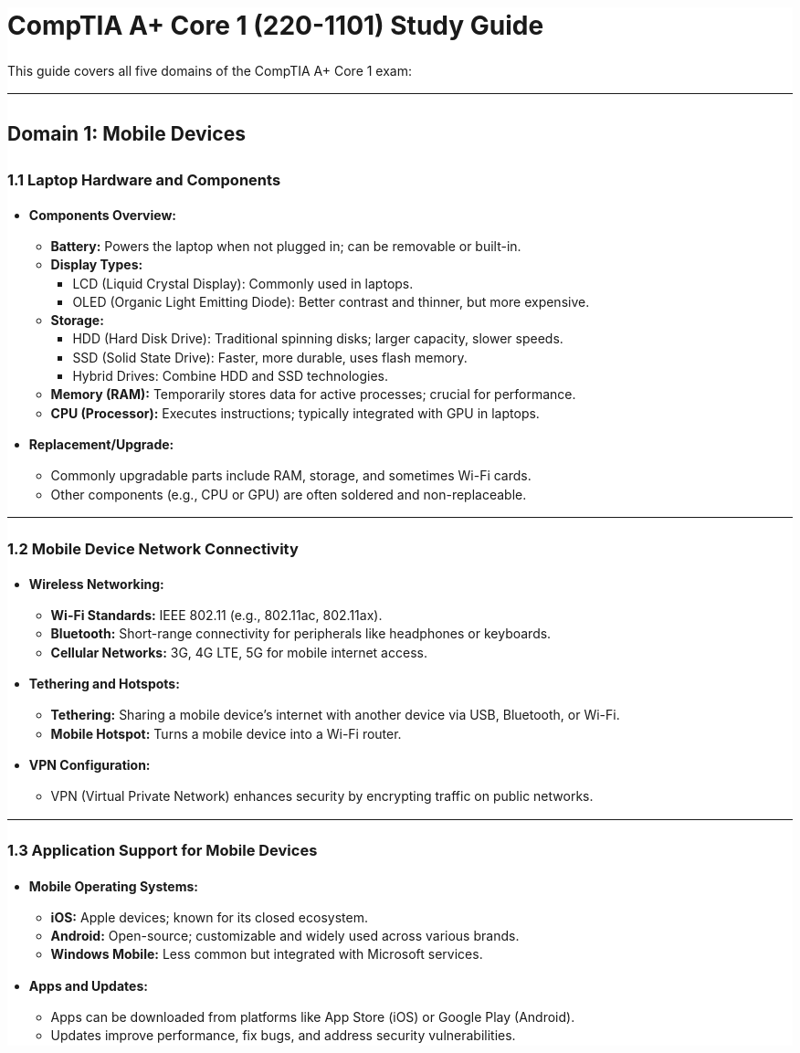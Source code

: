 
# CompTIA A+ Core 1 (220-1101) Study Guide

This guide covers all five domains of the CompTIA A+ Core 1 exam:

---

## Domain 1: Mobile Devices

### 1.1 Laptop Hardware and Components
- **Components Overview:**
  - **Battery:** Powers the laptop when not plugged in; can be removable or built-in.
  - **Display Types:**
    - LCD (Liquid Crystal Display): Commonly used in laptops.
    - OLED (Organic Light Emitting Diode): Better contrast and thinner, but more expensive.
  - **Storage:**
    - HDD (Hard Disk Drive): Traditional spinning disks; larger capacity, slower speeds.
    - SSD (Solid State Drive): Faster, more durable, uses flash memory.
    - Hybrid Drives: Combine HDD and SSD technologies.
  - **Memory (RAM):** Temporarily stores data for active processes; crucial for performance.
  - **CPU (Processor):** Executes instructions; typically integrated with GPU in laptops.

- **Replacement/Upgrade:**
  - Commonly upgradable parts include RAM, storage, and sometimes Wi-Fi cards.
  - Other components (e.g., CPU or GPU) are often soldered and non-replaceable.

---

### 1.2 Mobile Device Network Connectivity
- **Wireless Networking:**
  - **Wi-Fi Standards:** IEEE 802.11 (e.g., 802.11ac, 802.11ax).
  - **Bluetooth:** Short-range connectivity for peripherals like headphones or keyboards.
  - **Cellular Networks:** 3G, 4G LTE, 5G for mobile internet access.

- **Tethering and Hotspots:**
  - **Tethering:** Sharing a mobile device’s internet with another device via USB, Bluetooth, or Wi-Fi.
  - **Mobile Hotspot:** Turns a mobile device into a Wi-Fi router.

- **VPN Configuration:**
  - VPN (Virtual Private Network) enhances security by encrypting traffic on public networks.

---

### 1.3 Application Support for Mobile Devices
- **Mobile Operating Systems:**
  - **iOS:** Apple devices; known for its closed ecosystem.
  - **Android:** Open-source; customizable and widely used across various brands.
  - **Windows Mobile:** Less common but integrated with Microsoft services.

- **Apps and Updates:**
  - Apps can be downloaded from platforms like App Store (iOS) or Google Play (Android).
  - Updates improve performance, fix bugs, and address security vulnerabilities.
